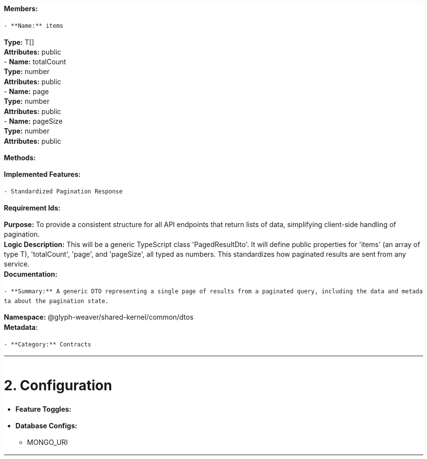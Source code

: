     
**Members:**
    
    - **Name:** items  
**Type:** T[]  
**Attributes:** public  
    - **Name:** totalCount  
**Type:** number  
**Attributes:** public  
    - **Name:** page  
**Type:** number  
**Attributes:** public  
    - **Name:** pageSize  
**Type:** number  
**Attributes:** public  
    
**Methods:**
    
    
**Implemented Features:**
    
    - Standardized Pagination Response
    
**Requirement Ids:**
    
    
**Purpose:** To provide a consistent structure for all API endpoints that return lists of data, simplifying client-side handling of pagination.  
**Logic Description:** This will be a generic TypeScript class 'PagedResultDto<T>'. It will define public properties for 'items' (an array of type T), 'totalCount', 'page', and 'pageSize', all typed as numbers. This standardizes how paginated results are sent from any service.  
**Documentation:**
    
    - **Summary:** A generic DTO representing a single page of results from a paginated query, including the data and metadata about the pagination state.
    
**Namespace:** @glyph-weaver/shared-kernel/common/dtos  
**Metadata:**
    
    - **Category:** Contracts
    


---

# 2. Configuration

- **Feature Toggles:**
  
  
- **Database Configs:**
  
  - MONGO_URI
  


---

